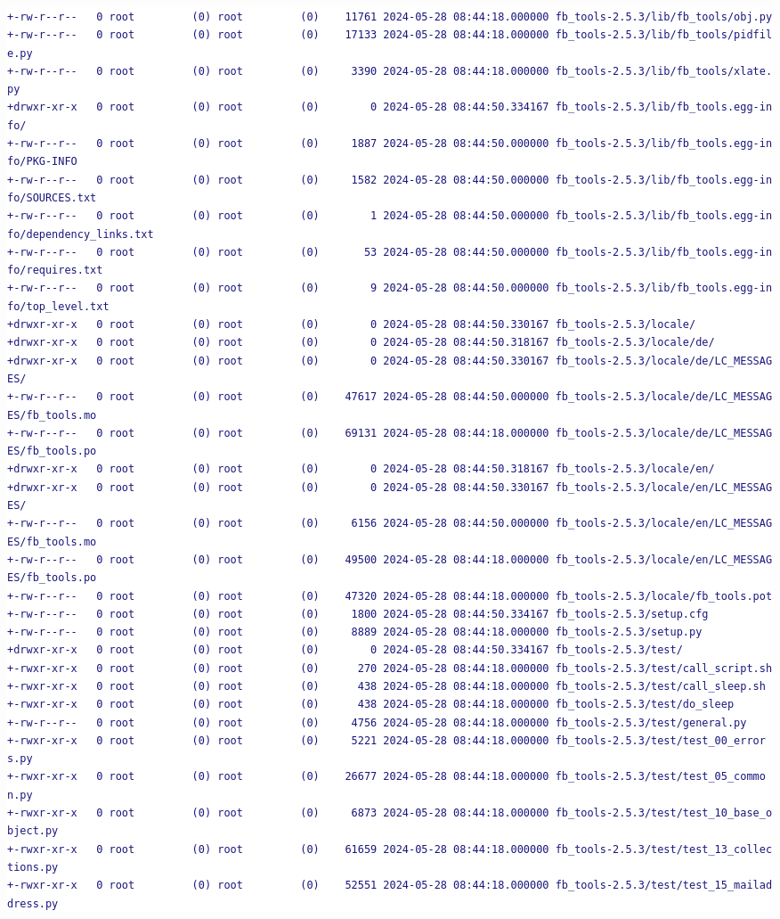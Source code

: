 ```diff
+-rw-r--r--   0 root         (0) root         (0)    11761 2024-05-28 08:44:18.000000 fb_tools-2.5.3/lib/fb_tools/obj.py
+-rw-r--r--   0 root         (0) root         (0)    17133 2024-05-28 08:44:18.000000 fb_tools-2.5.3/lib/fb_tools/pidfile.py
+-rw-r--r--   0 root         (0) root         (0)     3390 2024-05-28 08:44:18.000000 fb_tools-2.5.3/lib/fb_tools/xlate.py
+drwxr-xr-x   0 root         (0) root         (0)        0 2024-05-28 08:44:50.334167 fb_tools-2.5.3/lib/fb_tools.egg-info/
+-rw-r--r--   0 root         (0) root         (0)     1887 2024-05-28 08:44:50.000000 fb_tools-2.5.3/lib/fb_tools.egg-info/PKG-INFO
+-rw-r--r--   0 root         (0) root         (0)     1582 2024-05-28 08:44:50.000000 fb_tools-2.5.3/lib/fb_tools.egg-info/SOURCES.txt
+-rw-r--r--   0 root         (0) root         (0)        1 2024-05-28 08:44:50.000000 fb_tools-2.5.3/lib/fb_tools.egg-info/dependency_links.txt
+-rw-r--r--   0 root         (0) root         (0)       53 2024-05-28 08:44:50.000000 fb_tools-2.5.3/lib/fb_tools.egg-info/requires.txt
+-rw-r--r--   0 root         (0) root         (0)        9 2024-05-28 08:44:50.000000 fb_tools-2.5.3/lib/fb_tools.egg-info/top_level.txt
+drwxr-xr-x   0 root         (0) root         (0)        0 2024-05-28 08:44:50.330167 fb_tools-2.5.3/locale/
+drwxr-xr-x   0 root         (0) root         (0)        0 2024-05-28 08:44:50.318167 fb_tools-2.5.3/locale/de/
+drwxr-xr-x   0 root         (0) root         (0)        0 2024-05-28 08:44:50.330167 fb_tools-2.5.3/locale/de/LC_MESSAGES/
+-rw-r--r--   0 root         (0) root         (0)    47617 2024-05-28 08:44:50.000000 fb_tools-2.5.3/locale/de/LC_MESSAGES/fb_tools.mo
+-rw-r--r--   0 root         (0) root         (0)    69131 2024-05-28 08:44:18.000000 fb_tools-2.5.3/locale/de/LC_MESSAGES/fb_tools.po
+drwxr-xr-x   0 root         (0) root         (0)        0 2024-05-28 08:44:50.318167 fb_tools-2.5.3/locale/en/
+drwxr-xr-x   0 root         (0) root         (0)        0 2024-05-28 08:44:50.330167 fb_tools-2.5.3/locale/en/LC_MESSAGES/
+-rw-r--r--   0 root         (0) root         (0)     6156 2024-05-28 08:44:50.000000 fb_tools-2.5.3/locale/en/LC_MESSAGES/fb_tools.mo
+-rw-r--r--   0 root         (0) root         (0)    49500 2024-05-28 08:44:18.000000 fb_tools-2.5.3/locale/en/LC_MESSAGES/fb_tools.po
+-rw-r--r--   0 root         (0) root         (0)    47320 2024-05-28 08:44:18.000000 fb_tools-2.5.3/locale/fb_tools.pot
+-rw-r--r--   0 root         (0) root         (0)     1800 2024-05-28 08:44:50.334167 fb_tools-2.5.3/setup.cfg
+-rw-r--r--   0 root         (0) root         (0)     8889 2024-05-28 08:44:18.000000 fb_tools-2.5.3/setup.py
+drwxr-xr-x   0 root         (0) root         (0)        0 2024-05-28 08:44:50.334167 fb_tools-2.5.3/test/
+-rwxr-xr-x   0 root         (0) root         (0)      270 2024-05-28 08:44:18.000000 fb_tools-2.5.3/test/call_script.sh
+-rwxr-xr-x   0 root         (0) root         (0)      438 2024-05-28 08:44:18.000000 fb_tools-2.5.3/test/call_sleep.sh
+-rwxr-xr-x   0 root         (0) root         (0)      438 2024-05-28 08:44:18.000000 fb_tools-2.5.3/test/do_sleep
+-rw-r--r--   0 root         (0) root         (0)     4756 2024-05-28 08:44:18.000000 fb_tools-2.5.3/test/general.py
+-rwxr-xr-x   0 root         (0) root         (0)     5221 2024-05-28 08:44:18.000000 fb_tools-2.5.3/test/test_00_errors.py
+-rwxr-xr-x   0 root         (0) root         (0)    26677 2024-05-28 08:44:18.000000 fb_tools-2.5.3/test/test_05_common.py
+-rwxr-xr-x   0 root         (0) root         (0)     6873 2024-05-28 08:44:18.000000 fb_tools-2.5.3/test/test_10_base_object.py
+-rwxr-xr-x   0 root         (0) root         (0)    61659 2024-05-28 08:44:18.000000 fb_tools-2.5.3/test/test_13_collections.py
+-rwxr-xr-x   0 root         (0) root         (0)    52551 2024-05-28 08:44:18.000000 fb_tools-2.5.3/test/test_15_mailaddress.py
```